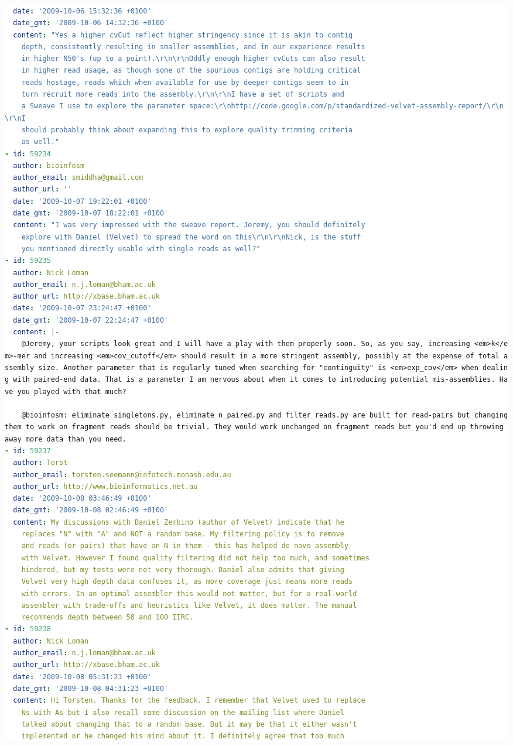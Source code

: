 ```yaml
  date: '2009-10-06 15:32:36 +0100'
  date_gmt: '2009-10-06 14:32:36 +0100'
  content: "Yes a higher cvCut reflect higher stringency since it is akin to contig
    depth, consistently resulting in smaller assemblies, and in our experience results
    in higher N50's (up to a point).\r\n\r\nOddly enough higher cvCuts can also result
    in higher read usage, as though some of the spurious contigs are holding critical
    reads hostage, reads which when available for use by deeper contigs seem to in
    turn recruit more reads into the assembly.\r\n\r\nI have a set of scripts and
    a Sweave I use to explore the parameter space:\r\nhttp://code.google.com/p/standardized-velvet-assembly-report/\r\n\r\nI
    should probably think about expanding this to explore quality trimming criteria
    as well."
- id: 59234
  author: bioinfosm
  author_email: smiddha@gmail.com
  author_url: ''
  date: '2009-10-07 19:22:01 +0100'
  date_gmt: '2009-10-07 18:22:01 +0100'
  content: "I was very impressed with the sweave report. Jeremy, you should definitely
    explore with Daniel (Velvet) to spread the word on this\r\n\r\nNick, is the stuff
    you mentioned directly usable with single reads as well?"
- id: 59235
  author: Nick Loman
  author_email: n.j.loman@bham.ac.uk
  author_url: http://xbase.bham.ac.uk
  date: '2009-10-07 23:24:47 +0100'
  date_gmt: '2009-10-07 22:24:47 +0100'
  content: |-
    @Jeremy, your scripts look great and I will have a play with them properly soon. So, as you say, increasing <em>k</em>-mer and increasing <em>cov_cutoff</em> should result in a more stringent assembly, possibly at the expense of total assembly size. Another parameter that is regularly tuned when searching for "continguity" is <em>exp_cov</em> when dealing with paired-end data. That is a parameter I am nervous about when it comes to introducing potential mis-assemblies. Have you played with that much?

    @bioinfosm: eliminate_singletons.py, eliminate_n_paired.py and filter_reads.py are built for read-pairs but changing them to work on fragment reads should be trivial. They would work unchanged on fragment reads but you'd end up throwing away more data than you need.
- id: 59237
  author: Torst
  author_email: torsten.seemann@infotech.monash.edu.au
  author_url: http://www.bioinformatics.net.au
  date: '2009-10-08 03:46:49 +0100'
  date_gmt: '2009-10-08 02:46:49 +0100'
  content: My discussions with Daniel Zerbino (author of Velvet) indicate that he
    replaces "N" with "A" and NOT a random base. My filtering policy is to remove
    and reads (or pairs) that have an N in them - this has helped de novo assembly
    with Velvet. However I found quality filtering did not help too much, and sometimes
    hindered, but my tests were not very thorough. Daniel also admits that giving
    Velvet very high depth data confuses it, as more coverage just means more reads
    with errors. In an optimal assembler this would not matter, but for a real-world
    assembler with trade-offs and heuristics like Velvet, it does matter. The manual
    recommends depth between 50 and 100 IIRC.
- id: 59238
  author: Nick Loman
  author_email: n.j.loman@bham.ac.uk
  author_url: http://xbase.bham.ac.uk
  date: '2009-10-08 05:31:23 +0100'
  date_gmt: '2009-10-08 04:31:23 +0100'
  content: Hi Torsten. Thanks for the feedback. I remember that Velvet used to replace
    Ns with As but I also recall some discussion on the mailing list where Daniel
    talked about changing that to a random base. But it may be that it either wasn't
    implemented or he changed his mind about it. I definitely agree that too much
```